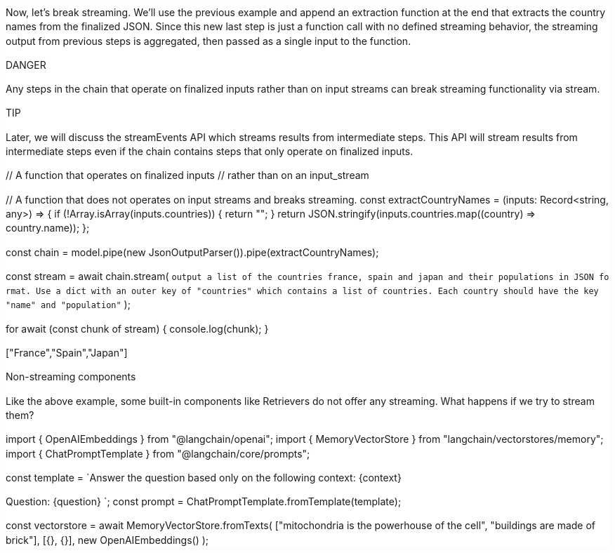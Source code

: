 
Now, let’s break streaming. We’ll use the previous example and append an extraction function at the end that extracts the country names from the finalized JSON. Since this new last step is just a function call with no defined streaming behavior, the streaming output from previous steps is aggregated, then passed as a single input to the function.

DANGER

Any steps in the chain that operate on finalized inputs rather than on input streams can break streaming functionality via stream.

TIP

Later, we will discuss the streamEvents API which streams results from intermediate steps. This API will stream results from intermediate steps even if the chain contains steps that only operate on finalized inputs.

// A function that operates on finalized inputs
// rather than on an input_stream

// A function that does not operates on input streams and breaks streaming.
const extractCountryNames = (inputs: Record<string, any>) => {
  if (!Array.isArray(inputs.countries)) {
    return "";
  }
  return JSON.stringify(inputs.countries.map((country) => country.name));
};

const chain = model.pipe(new JsonOutputParser()).pipe(extractCountryNames);

const stream = await chain.stream(
  `output a list of the countries france, spain and japan and their populations in JSON format. Use a dict with an outer key of "countries" which contains a list of countries. Each country should have the key "name" and "population"`
);

for await (const chunk of stream) {
  console.log(chunk);
}

["France","Spain","Japan"]

Non-streaming components​

Like the above example, some built-in components like Retrievers do not offer any streaming. What happens if we try to stream them?

import { OpenAIEmbeddings } from "@langchain/openai";
import { MemoryVectorStore } from "langchain/vectorstores/memory";
import { ChatPromptTemplate } from "@langchain/core/prompts";

const template = `Answer the question based only on the following context:
{context}

Question: {question}
`;
const prompt = ChatPromptTemplate.fromTemplate(template);

const vectorstore = await MemoryVectorStore.fromTexts(
  ["mitochondria is the powerhouse of the cell", "buildings are made of brick"],
  [{}, {}],
  new OpenAIEmbeddings()
);
